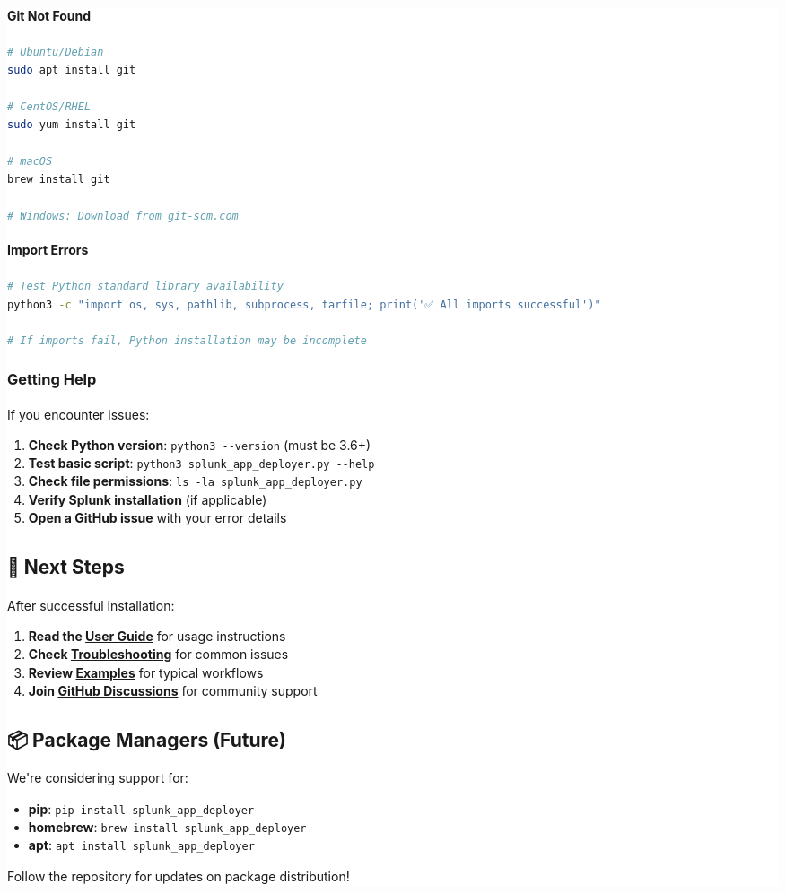 #### Git Not Found
```bash
# Ubuntu/Debian
sudo apt install git

# CentOS/RHEL
sudo yum install git

# macOS
brew install git

# Windows: Download from git-scm.com
```

#### Import Errors
```bash
# Test Python standard library availability
python3 -c "import os, sys, pathlib, subprocess, tarfile; print('✅ All imports successful')"

# If imports fail, Python installation may be incomplete
```

### Getting Help

If you encounter issues:

1. **Check Python version**: `python3 --version` (must be 3.6+)
2. **Test basic script**: `python3 splunk_app_deployer.py --help`
3. **Check file permissions**: `ls -la splunk_app_deployer.py`
4. **Verify Splunk installation** (if applicable)
5. **Open a GitHub issue** with your error details

## 🎯 Next Steps

After successful installation:

1. **Read the [User Guide](USER_GUIDE.md)** for usage instructions
2. **Check [Troubleshooting](TROUBLESHOOTING.md)** for common issues
3. **Review [Examples](../examples/)** for typical workflows
4. **Join [GitHub Discussions](https://github.com/MooseQuest/splunk_app_deployer/discussions)** for community support

## 📦 Package Managers (Future)

We're considering support for:
- **pip**: `pip install splunk_app_deployer`
- **homebrew**: `brew install splunk_app_deployer`
- **apt**: `apt install splunk_app_deployer`

Follow the repository for updates on package distribution! 